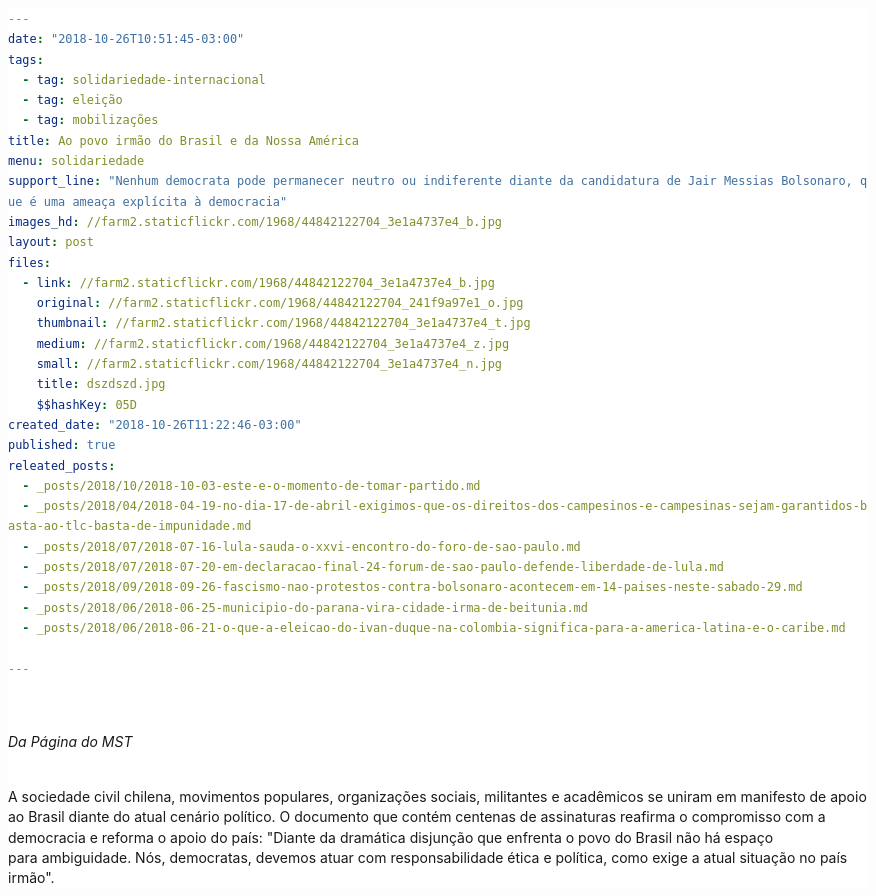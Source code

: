 ```yaml
---
date: "2018-10-26T10:51:45-03:00"
tags:
  - tag: solidariedade-internacional
  - tag: eleição
  - tag: mobilizações
title: Ao povo irmão do Brasil e da Nossa América
menu: solidariedade
support_line: "Nenhum democrata pode permanecer neutro ou indiferente diante da candidatura de Jair Messias Bolsonaro, que é uma ameaça explícita à democracia"
images_hd: //farm2.staticflickr.com/1968/44842122704_3e1a4737e4_b.jpg
layout: post
files:
  - link: //farm2.staticflickr.com/1968/44842122704_3e1a4737e4_b.jpg
    original: //farm2.staticflickr.com/1968/44842122704_241f9a97e1_o.jpg
    thumbnail: //farm2.staticflickr.com/1968/44842122704_3e1a4737e4_t.jpg
    medium: //farm2.staticflickr.com/1968/44842122704_3e1a4737e4_z.jpg
    small: //farm2.staticflickr.com/1968/44842122704_3e1a4737e4_n.jpg
    title: dszdszd.jpg
    $$hashKey: 05D
created_date: "2018-10-26T11:22:46-03:00"
published: true
releated_posts:
  - _posts/2018/10/2018-10-03-este-e-o-momento-de-tomar-partido.md
  - _posts/2018/04/2018-04-19-no-dia-17-de-abril-exigimos-que-os-direitos-dos-campesinos-e-campesinas-sejam-garantidos-basta-ao-tlc-basta-de-impunidade.md
  - _posts/2018/07/2018-07-16-lula-sauda-o-xxvi-encontro-do-foro-de-sao-paulo.md
  - _posts/2018/07/2018-07-20-em-declaracao-final-24-forum-de-sao-paulo-defende-liberdade-de-lula.md
  - _posts/2018/09/2018-09-26-fascismo-nao-protestos-contra-bolsonaro-acontecem-em-14-paises-neste-sabado-29.md
  - _posts/2018/06/2018-06-25-municipio-do-parana-vira-cidade-irma-de-beitunia.md
  - _posts/2018/06/2018-06-21-o-que-a-eleicao-do-ivan-duque-na-colombia-significa-para-a-america-latina-e-o-caribe.md

---
```

<p><br />
<br />
<em>Da P&aacute;gina do MST&nbsp;</em><br />
&nbsp;</p>

<p>A sociedade civil chilena, movimentos populares, organiza&ccedil;&otilde;es sociais, militantes e acad&ecirc;micos se uniram em manifesto de apoio ao Brasil diante do atual cen&aacute;rio pol&iacute;tico.&nbsp;O&nbsp;documento que cont&eacute;m centenas de assinaturas reafirma o compromisso com a democracia e reforma o apoio do pa&iacute;s:&nbsp;&quot;Diante da dram&aacute;tica disjun&ccedil;&atilde;o que enfrenta o povo do Brasil n&atilde;o h&aacute; espa&ccedil;o para&nbsp;ambiguidade. N&oacute;s,&nbsp;democratas, devemos atuar com responsabilidade &eacute;tica e pol&iacute;tica,&nbsp;como exige a atual situa&ccedil;&atilde;o no pa&iacute;s irm&atilde;o&quot;.&nbsp;&nbsp;&nbsp;&nbsp;</p>
